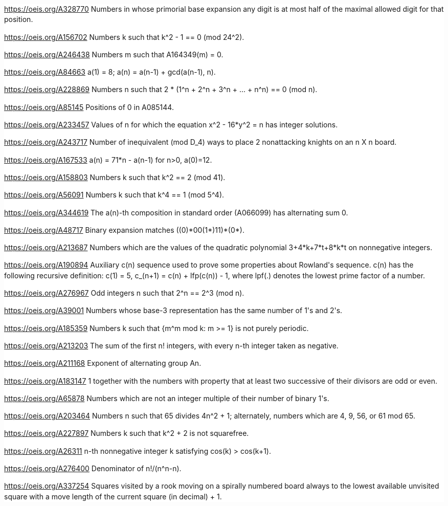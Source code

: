 https://oeis.org/A328770 Numbers in whose primorial base expansion any digit is at most half of the maximal allowed digit for that position.

https://oeis.org/A156702 Numbers k such that k^2 - 1 == 0 (mod 24^2).

https://oeis.org/A246438 Numbers m such that A164349(m) = 0.

https://oeis.org/A84663 a(1) = 8; a(n) = a(n-1) + gcd(a(n-1), n).

https://oeis.org/A228869 Numbers n such that 2 \* (1^n + 2^n + 3^n + ... + n^n) == 0 (mod n).

https://oeis.org/A85145 Positions of 0 in A085144.

https://oeis.org/A233457 Values of n for which the equation x^2 - 16\*y^2 = n has integer solutions.

https://oeis.org/A243717 Number of inequivalent (mod D_4) ways to place 2 nonattacking knights on an n X n board.

https://oeis.org/A167533 a(n) = 71\*n - a(n-1) for n>0, a(0)=12.

https://oeis.org/A158803 Numbers k such that k^2 == 2 (mod 41).

https://oeis.org/A56091 Numbers k such that k^4 == 1 (mod 5^4).

https://oeis.org/A344619 The a(n)-th composition in standard order (A066099) has alternating sum 0.

https://oeis.org/A48717 Binary expansion matches ((0)\*00(1\*)11)\*(0\*).

https://oeis.org/A213687 Numbers which are the values of the quadratic polynomial 3+4\*k+7\*t+8\*k\*t on nonnegative integers.

https://oeis.org/A190894 Auxiliary c(n) sequence used to prove some properties about Rowland's sequence. c(n) has the following recursive definition: c(1) = 5, c_(n+1) = c(n) + lfp(c(n)) - 1, where lpf(.) denotes the lowest prime factor of a number.

https://oeis.org/A276967 Odd integers n such that 2^n == 2^3 (mod n).

https://oeis.org/A39001 Numbers whose base-3 representation has the same number of 1's and 2's.

https://oeis.org/A185359 Numbers k such that {m^m mod k: m >= 1} is not purely periodic.

https://oeis.org/A213203 The sum of the first n! integers, with every n-th integer taken as negative.

https://oeis.org/A211168 Exponent of alternating group An.

https://oeis.org/A183147 1 together with the numbers with property that at least two successive of their divisors are odd or even.

https://oeis.org/A65878 Numbers which are not an integer multiple of their number of binary 1's.

https://oeis.org/A203464 Numbers n such that 65 divides 4n^2 + 1; alternately, numbers which are 4, 9, 56, or 61 mod 65.

https://oeis.org/A227897 Numbers k such that k^2 + 2 is not squarefree.

https://oeis.org/A26311 n-th nonnegative integer k satisfying cos(k) > cos(k+1).

https://oeis.org/A276400 Denominator of n!/(n^n-n).

https://oeis.org/A337254 Squares visited by a rook moving on a spirally numbered board always to the lowest available unvisited square with a move length of the current square (in decimal) + 1.
